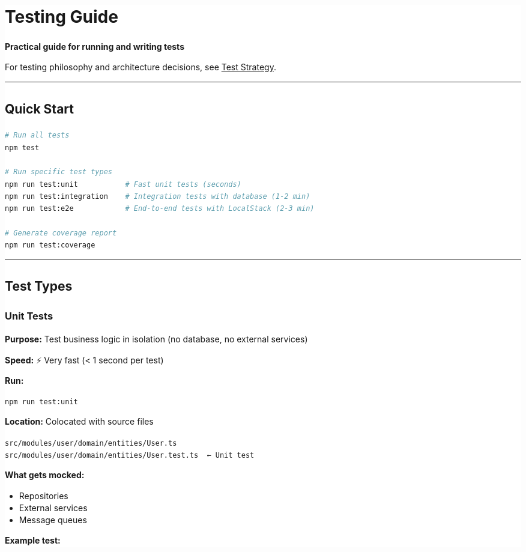 # Testing Guide

**Practical guide for running and writing tests**

For testing philosophy and architecture decisions, see [Test Strategy](./architecture/test-strategy.md).

---

## Quick Start

```bash
# Run all tests
npm test

# Run specific test types
npm run test:unit           # Fast unit tests (seconds)
npm run test:integration    # Integration tests with database (1-2 min)
npm run test:e2e            # End-to-end tests with LocalStack (2-3 min)

# Generate coverage report
npm run test:coverage
```

---

## Test Types

### Unit Tests

**Purpose:** Test business logic in isolation (no database, no external services)

**Speed:** ⚡ Very fast (< 1 second per test)

**Run:**

```bash
npm run test:unit
```

**Location:** Colocated with source files

```
src/modules/user/domain/entities/User.ts
src/modules/user/domain/entities/User.test.ts  ← Unit test
```

**What gets mocked:**

- Repositories
- External services
- Message queues

**Example test:**
